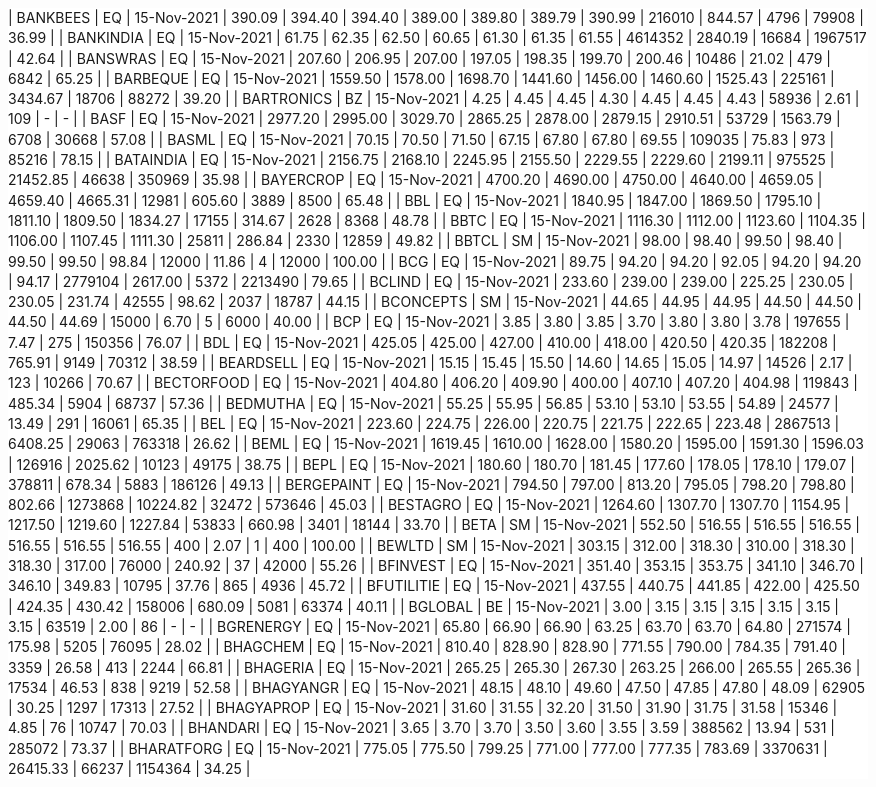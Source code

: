 | BANKBEES | EQ | 15-Nov-2021 | 390.09 | 394.40 | 394.40 | 389.00 | 389.80 | 389.79 | 390.99 | 216010 | 844.57 | 4796 | 79908 | 36.99 |
| BANKINDIA | EQ | 15-Nov-2021 | 61.75 | 62.35 | 62.50 | 60.65 | 61.30 | 61.35 | 61.55 | 4614352 | 2840.19 | 16684 | 1967517 | 42.64 |
| BANSWRAS | EQ | 15-Nov-2021 | 207.60 | 206.95 | 207.00 | 197.05 | 198.35 | 199.70 | 200.46 | 10486 | 21.02 | 479 | 6842 | 65.25 |
| BARBEQUE | EQ | 15-Nov-2021 | 1559.50 | 1578.00 | 1698.70 | 1441.60 | 1456.00 | 1460.60 | 1525.43 | 225161 | 3434.67 | 18706 | 88272 | 39.20 |
| BARTRONICS | BZ | 15-Nov-2021 | 4.25 | 4.45 | 4.45 | 4.30 | 4.45 | 4.45 | 4.43 | 58936 | 2.61 | 109 | - | - |
| BASF | EQ | 15-Nov-2021 | 2977.20 | 2995.00 | 3029.70 | 2865.25 | 2878.00 | 2879.15 | 2910.51 | 53729 | 1563.79 | 6708 | 30668 | 57.08 |
| BASML | EQ | 15-Nov-2021 | 70.15 | 70.50 | 71.50 | 67.15 | 67.80 | 67.80 | 69.55 | 109035 | 75.83 | 973 | 85216 | 78.15 |
| BATAINDIA | EQ | 15-Nov-2021 | 2156.75 | 2168.10 | 2245.95 | 2155.50 | 2229.55 | 2229.60 | 2199.11 | 975525 | 21452.85 | 46638 | 350969 | 35.98 |
| BAYERCROP | EQ | 15-Nov-2021 | 4700.20 | 4690.00 | 4750.00 | 4640.00 | 4659.05 | 4659.40 | 4665.31 | 12981 | 605.60 | 3889 | 8500 | 65.48 |
| BBL | EQ | 15-Nov-2021 | 1840.95 | 1847.00 | 1869.50 | 1795.10 | 1811.10 | 1809.50 | 1834.27 | 17155 | 314.67 | 2628 | 8368 | 48.78 |
| BBTC | EQ | 15-Nov-2021 | 1116.30 | 1112.00 | 1123.60 | 1104.35 | 1106.00 | 1107.45 | 1111.30 | 25811 | 286.84 | 2330 | 12859 | 49.82 |
| BBTCL | SM | 15-Nov-2021 | 98.00 | 98.40 | 99.50 | 98.40 | 99.50 | 99.50 | 98.84 | 12000 | 11.86 | 4 | 12000 | 100.00 |
| BCG | EQ | 15-Nov-2021 | 89.75 | 94.20 | 94.20 | 92.05 | 94.20 | 94.20 | 94.17 | 2779104 | 2617.00 | 5372 | 2213490 | 79.65 |
| BCLIND | EQ | 15-Nov-2021 | 233.60 | 239.00 | 239.00 | 225.25 | 230.05 | 230.05 | 231.74 | 42555 | 98.62 | 2037 | 18787 | 44.15 |
| BCONCEPTS | SM | 15-Nov-2021 | 44.65 | 44.95 | 44.95 | 44.50 | 44.50 | 44.50 | 44.69 | 15000 | 6.70 | 5 | 6000 | 40.00 |
| BCP | EQ | 15-Nov-2021 | 3.85 | 3.80 | 3.85 | 3.70 | 3.80 | 3.80 | 3.78 | 197655 | 7.47 | 275 | 150356 | 76.07 |
| BDL | EQ | 15-Nov-2021 | 425.05 | 425.00 | 427.00 | 410.00 | 418.00 | 420.50 | 420.35 | 182208 | 765.91 | 9149 | 70312 | 38.59 |
| BEARDSELL | EQ | 15-Nov-2021 | 15.15 | 15.45 | 15.50 | 14.60 | 14.65 | 15.05 | 14.97 | 14526 | 2.17 | 123 | 10266 | 70.67 |
| BECTORFOOD | EQ | 15-Nov-2021 | 404.80 | 406.20 | 409.90 | 400.00 | 407.10 | 407.20 | 404.98 | 119843 | 485.34 | 5904 | 68737 | 57.36 |
| BEDMUTHA | EQ | 15-Nov-2021 | 55.25 | 55.95 | 56.85 | 53.10 | 53.10 | 53.55 | 54.89 | 24577 | 13.49 | 291 | 16061 | 65.35 |
| BEL | EQ | 15-Nov-2021 | 223.60 | 224.75 | 226.00 | 220.75 | 221.75 | 222.65 | 223.48 | 2867513 | 6408.25 | 29063 | 763318 | 26.62 |
| BEML | EQ | 15-Nov-2021 | 1619.45 | 1610.00 | 1628.00 | 1580.20 | 1595.00 | 1591.30 | 1596.03 | 126916 | 2025.62 | 10123 | 49175 | 38.75 |
| BEPL | EQ | 15-Nov-2021 | 180.60 | 180.70 | 181.45 | 177.60 | 178.05 | 178.10 | 179.07 | 378811 | 678.34 | 5883 | 186126 | 49.13 |
| BERGEPAINT | EQ | 15-Nov-2021 | 794.50 | 797.00 | 813.20 | 795.05 | 798.20 | 798.80 | 802.66 | 1273868 | 10224.82 | 32472 | 573646 | 45.03 |
| BESTAGRO | EQ | 15-Nov-2021 | 1264.60 | 1307.70 | 1307.70 | 1154.95 | 1217.50 | 1219.60 | 1227.84 | 53833 | 660.98 | 3401 | 18144 | 33.70 |
| BETA | SM | 15-Nov-2021 | 552.50 | 516.55 | 516.55 | 516.55 | 516.55 | 516.55 | 516.55 | 400 | 2.07 | 1 | 400 | 100.00 |
| BEWLTD | SM | 15-Nov-2021 | 303.15 | 312.00 | 318.30 | 310.00 | 318.30 | 318.30 | 317.00 | 76000 | 240.92 | 37 | 42000 | 55.26 |
| BFINVEST | EQ | 15-Nov-2021 | 351.40 | 353.15 | 353.75 | 341.10 | 346.70 | 346.10 | 349.83 | 10795 | 37.76 | 865 | 4936 | 45.72 |
| BFUTILITIE | EQ | 15-Nov-2021 | 437.55 | 440.75 | 441.85 | 422.00 | 425.50 | 424.35 | 430.42 | 158006 | 680.09 | 5081 | 63374 | 40.11 |
| BGLOBAL | BE | 15-Nov-2021 | 3.00 | 3.15 | 3.15 | 3.15 | 3.15 | 3.15 | 3.15 | 63519 | 2.00 | 86 | - | - |
| BGRENERGY | EQ | 15-Nov-2021 | 65.80 | 66.90 | 66.90 | 63.25 | 63.70 | 63.70 | 64.80 | 271574 | 175.98 | 5205 | 76095 | 28.02 |
| BHAGCHEM | EQ | 15-Nov-2021 | 810.40 | 828.90 | 828.90 | 771.55 | 790.00 | 784.35 | 791.40 | 3359 | 26.58 | 413 | 2244 | 66.81 |
| BHAGERIA | EQ | 15-Nov-2021 | 265.25 | 265.30 | 267.30 | 263.25 | 266.00 | 265.55 | 265.36 | 17534 | 46.53 | 838 | 9219 | 52.58 |
| BHAGYANGR | EQ | 15-Nov-2021 | 48.15 | 48.10 | 49.60 | 47.50 | 47.85 | 47.80 | 48.09 | 62905 | 30.25 | 1297 | 17313 | 27.52 |
| BHAGYAPROP | EQ | 15-Nov-2021 | 31.60 | 31.55 | 32.20 | 31.50 | 31.90 | 31.75 | 31.58 | 15346 | 4.85 | 76 | 10747 | 70.03 |
| BHANDARI | EQ | 15-Nov-2021 | 3.65 | 3.70 | 3.70 | 3.50 | 3.60 | 3.55 | 3.59 | 388562 | 13.94 | 531 | 285072 | 73.37 |
| BHARATFORG | EQ | 15-Nov-2021 | 775.05 | 775.50 | 799.25 | 771.00 | 777.00 | 777.35 | 783.69 | 3370631 | 26415.33 | 66237 | 1154364 | 34.25 |